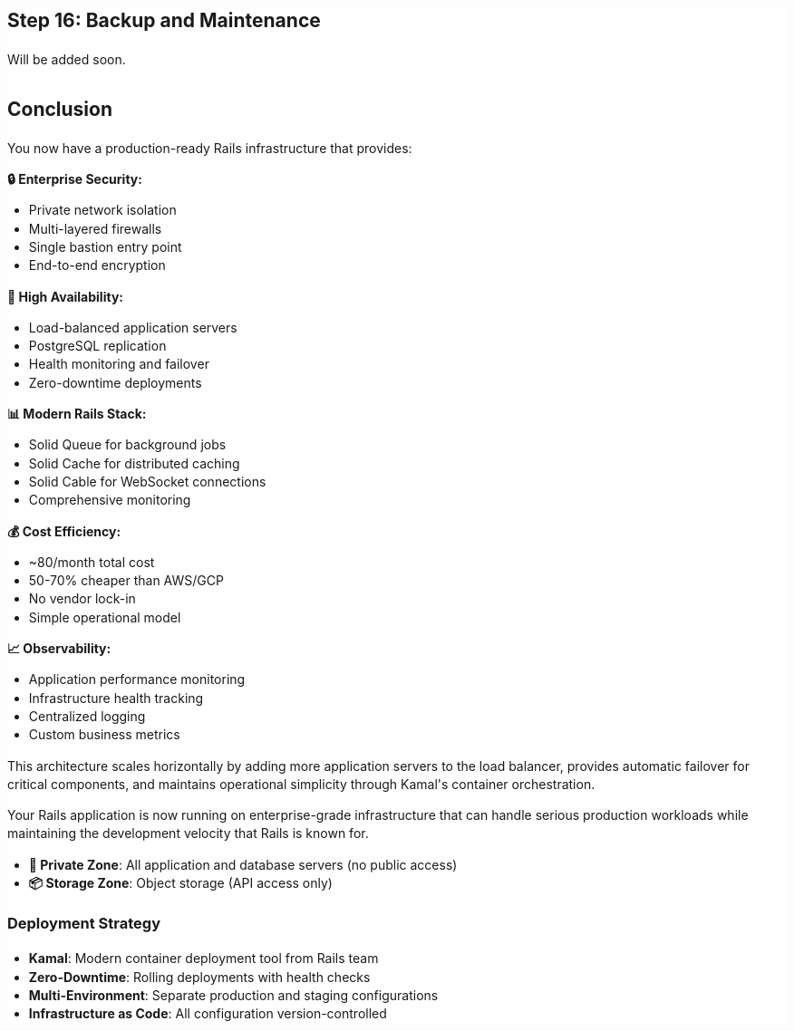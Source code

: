 ## Step 16: Backup and Maintenance

Will be added soon.

## Conclusion

You now have a production-ready Rails infrastructure that provides:

**🔒 Enterprise Security:**
- Private network isolation
- Multi-layered firewalls
- Single bastion entry point
- End-to-end encryption

**🚀 High Availability:**
- Load-balanced application servers
- PostgreSQL replication
- Health monitoring and failover
- Zero-downtime deployments

**📊 Modern Rails Stack:**
- Solid Queue for background jobs
- Solid Cache for distributed caching
- Solid Cable for WebSocket connections
- Comprehensive monitoring

**💰 Cost Efficiency:**
- ~80/month total cost
- 50-70% cheaper than AWS/GCP
- No vendor lock-in
- Simple operational model

**📈 Observability:**
- Application performance monitoring
- Infrastructure health tracking
- Centralized logging
- Custom business metrics

This architecture scales horizontally by adding more application servers to the load balancer, provides automatic failover for critical components, and maintains operational simplicity through Kamal's container orchestration.

Your Rails application is now running on enterprise-grade infrastructure that can handle serious production workloads while maintaining the development velocity that Rails is known for.
- **🏰 Private Zone**: All application and database servers (no public access)
- **📦 Storage Zone**: Object storage (API access only)

### Deployment Strategy

- **Kamal**: Modern container deployment tool from Rails team
- **Zero-Downtime**: Rolling deployments with health checks
- **Multi-Environment**: Separate production and staging configurations
- **Infrastructure as Code**: All configuration version-controlled
